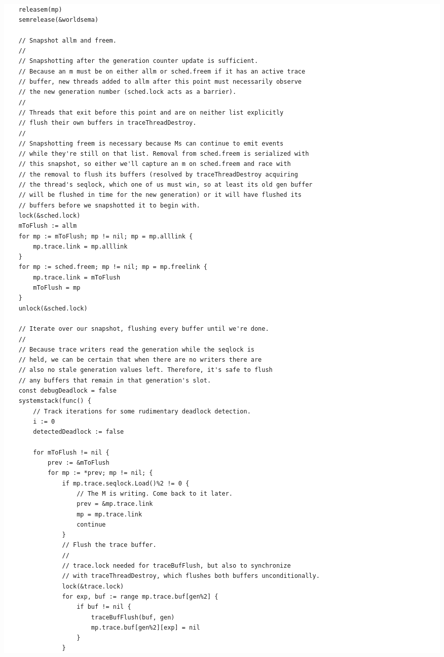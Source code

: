 ```
	releasem(mp)
	semrelease(&worldsema)

	// Snapshot allm and freem.
	//
	// Snapshotting after the generation counter update is sufficient.
	// Because an m must be on either allm or sched.freem if it has an active trace
	// buffer, new threads added to allm after this point must necessarily observe
	// the new generation number (sched.lock acts as a barrier).
	//
	// Threads that exit before this point and are on neither list explicitly
	// flush their own buffers in traceThreadDestroy.
	//
	// Snapshotting freem is necessary because Ms can continue to emit events
	// while they're still on that list. Removal from sched.freem is serialized with
	// this snapshot, so either we'll capture an m on sched.freem and race with
	// the removal to flush its buffers (resolved by traceThreadDestroy acquiring
	// the thread's seqlock, which one of us must win, so at least its old gen buffer
	// will be flushed in time for the new generation) or it will have flushed its
	// buffers before we snapshotted it to begin with.
	lock(&sched.lock)
	mToFlush := allm
	for mp := mToFlush; mp != nil; mp = mp.alllink {
		mp.trace.link = mp.alllink
	}
	for mp := sched.freem; mp != nil; mp = mp.freelink {
		mp.trace.link = mToFlush
		mToFlush = mp
	}
	unlock(&sched.lock)

	// Iterate over our snapshot, flushing every buffer until we're done.
	//
	// Because trace writers read the generation while the seqlock is
	// held, we can be certain that when there are no writers there are
	// also no stale generation values left. Therefore, it's safe to flush
	// any buffers that remain in that generation's slot.
	const debugDeadlock = false
	systemstack(func() {
		// Track iterations for some rudimentary deadlock detection.
		i := 0
		detectedDeadlock := false

		for mToFlush != nil {
			prev := &mToFlush
			for mp := *prev; mp != nil; {
				if mp.trace.seqlock.Load()%2 != 0 {
					// The M is writing. Come back to it later.
					prev = &mp.trace.link
					mp = mp.trace.link
					continue
				}
				// Flush the trace buffer.
				//
				// trace.lock needed for traceBufFlush, but also to synchronize
				// with traceThreadDestroy, which flushes both buffers unconditionally.
				lock(&trace.lock)
				for exp, buf := range mp.trace.buf[gen%2] {
					if buf != nil {
						traceBufFlush(buf, gen)
						mp.trace.buf[gen%2][exp] = nil
					}
				}
```